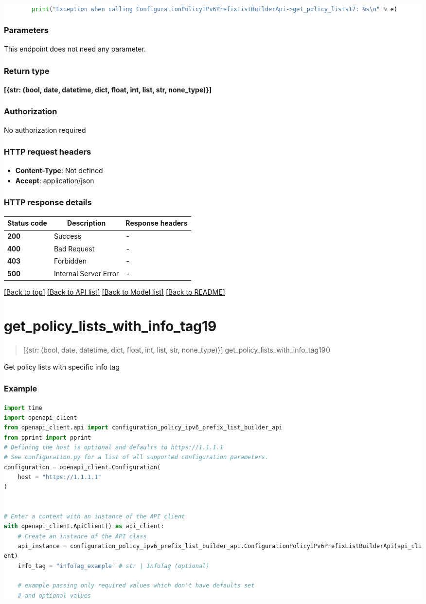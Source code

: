 ```python
        print("Exception when calling ConfigurationPolicyIPv6PrefixListBuilderApi->get_policy_lists17: %s\n" % e)
```


### Parameters
This endpoint does not need any parameter.

### Return type

**[{str: (bool, date, datetime, dict, float, int, list, str, none_type)}]**

### Authorization

No authorization required

### HTTP request headers

 - **Content-Type**: Not defined
 - **Accept**: application/json


### HTTP response details

| Status code | Description | Response headers |
|-------------|-------------|------------------|
**200** | Success |  -  |
**400** | Bad Request |  -  |
**403** | Forbidden |  -  |
**500** | Internal Server Error |  -  |

[[Back to top]](#) [[Back to API list]](../README.md#documentation-for-api-endpoints) [[Back to Model list]](../README.md#documentation-for-models) [[Back to README]](../README.md)

# **get_policy_lists_with_info_tag19**
> [{str: (bool, date, datetime, dict, float, int, list, str, none_type)}] get_policy_lists_with_info_tag19()



Get policy lists with specific info tag

### Example


```python
import time
import openapi_client
from openapi_client.api import configuration_policy_ipv6_prefix_list_builder_api
from pprint import pprint
# Defining the host is optional and defaults to https://1.1.1.1
# See configuration.py for a list of all supported configuration parameters.
configuration = openapi_client.Configuration(
    host = "https://1.1.1.1"
)


# Enter a context with an instance of the API client
with openapi_client.ApiClient() as api_client:
    # Create an instance of the API class
    api_instance = configuration_policy_ipv6_prefix_list_builder_api.ConfigurationPolicyIPv6PrefixListBuilderApi(api_client)
    info_tag = "infoTag_example" # str | InfoTag (optional)

    # example passing only required values which don't have defaults set
    # and optional values
```